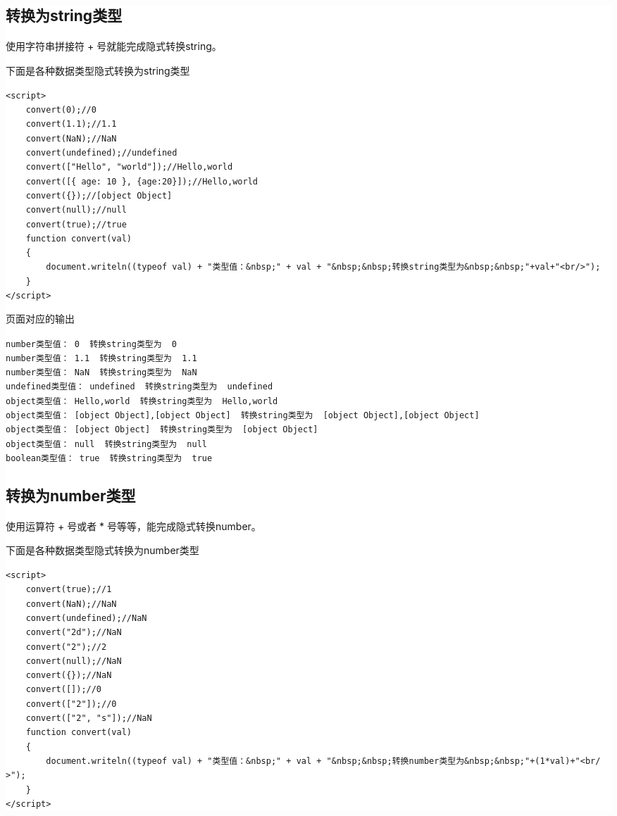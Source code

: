## 转换为string类型

使用字符串拼接符 + 号就能完成隐式转换string。

下面是各种数据类型隐式转换为string类型

    <script>
        convert(0);//0
        convert(1.1);//1.1
        convert(NaN);//NaN
        convert(undefined);//undefined
        convert(["Hello", "world"]);//Hello,world
        convert([{ age: 10 }, {age:20}]);//Hello,world
        convert({});//[object Object]
        convert(null);//null
        convert(true);//true
        function convert(val)
        {
            document.writeln((typeof val) + "类型值：&nbsp;" + val + "&nbsp;&nbsp;转换string类型为&nbsp;&nbsp;"+val+"<br/>");
        }
    </script>

页面对应的输出

	number类型值： 0  转换string类型为  0
	number类型值： 1.1  转换string类型为  1.1
	number类型值： NaN  转换string类型为  NaN
	undefined类型值： undefined  转换string类型为  undefined
	object类型值： Hello,world  转换string类型为  Hello,world
	object类型值： [object Object],[object Object]  转换string类型为  [object Object],[object Object]
	object类型值： [object Object]  转换string类型为  [object Object]
	object类型值： null  转换string类型为  null
	boolean类型值： true  转换string类型为  true

## 转换为number类型

使用运算符 + 号或者 * 号等等，能完成隐式转换number。

下面是各种数据类型隐式转换为number类型

    <script>
        convert(true);//1
        convert(NaN);//NaN
        convert(undefined);//NaN
        convert("2d");//NaN
        convert("2");//2
        convert(null);//NaN
        convert({});//NaN
        convert([]);//0
        convert(["2"]);//0
        convert(["2", "s"]);//NaN
        function convert(val)
        {
            document.writeln((typeof val) + "类型值：&nbsp;" + val + "&nbsp;&nbsp;转换number类型为&nbsp;&nbsp;"+(1*val)+"<br/>");
        }
    </script>
